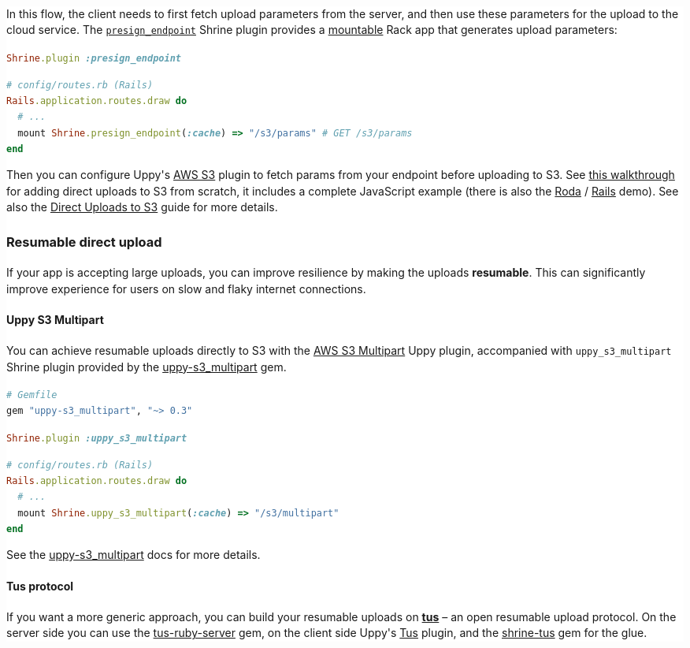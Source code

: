 In this flow, the client needs to first fetch upload parameters from the
server, and then use these parameters for the upload to the cloud service.
The [`presign_endpoint`][presign_endpoint plugin] Shrine plugin provides a
[mountable][Mounting Endpoints] Rack app that generates upload parameters:

```rb
Shrine.plugin :presign_endpoint
```
```rb
# config/routes.rb (Rails)
Rails.application.routes.draw do
  # ...
  mount Shrine.presign_endpoint(:cache) => "/s3/params" # GET /s3/params
end
```

Then you can configure Uppy's [AWS S3][uppy aws-s3] plugin to fetch params from
your endpoint before uploading to S3. See [this walkthrough][Adding Direct S3
Uploads] for adding direct uploads to S3 from scratch, it includes a complete
JavaScript example (there is also the [Roda][roda demo] / [Rails][rails demo]
demo). See also the [Direct Uploads to S3] guide for more details.

### Resumable direct upload

If your app is accepting large uploads, you can improve resilience by making
the uploads **resumable**. This can significantly improve experience for users
on slow and flaky internet connections.

#### Uppy S3 Multipart

You can achieve resumable uploads directly to S3 with the [AWS S3
Multipart][uppy aws-s3-multipart] Uppy plugin, accompanied with
`uppy_s3_multipart` Shrine plugin provided by the [uppy-s3_multipart] gem.

```rb
# Gemfile
gem "uppy-s3_multipart", "~> 0.3"
```
```rb
Shrine.plugin :uppy_s3_multipart
```
```rb
# config/routes.rb (Rails)
Rails.application.routes.draw do
  # ...
  mount Shrine.uppy_s3_multipart(:cache) => "/s3/multipart"
end
```

See the [uppy-s3_multipart] docs for more details.

#### Tus protocol

If you want a more generic approach, you can build your resumable uploads on
**[tus]** – an open resumable upload protocol. On the server side you can use
the [tus-ruby-server] gem, on the client side Uppy's [Tus][uppy tus] plugin,
and the [shrine-tus] gem for the glue.


[Creating Plugins]: https://shrinerb.com/docs/creating-plugins
[Creating Storages]: https://shrinerb.com/docs/creating-storages
[Direct Uploads to S3]: https://shrinerb.com/docs/direct-s3
[Extracting Metadata]: https://shrinerb.com/docs/metadata
[File Processing]: https://shrinerb.com/docs/processing
[File Validation]: https://shrinerb.com/docs/validation
[Retrieving Uploads]: https://shrinerb.com/docs/retrieving-uploads
[Using Attacher]: https://shrinerb.com/docs/attacher
[FileSystem]: https://shrinerb.com/docs/storage/file-system
[S3]: https://shrinerb.com/docs/storage/s3
[Memory]: https://shrinerb.com/docs/storage/memory
[Testing with Shrine]: https://shrinerb.com/docs/testing
[`Shrine::UploadedFile`]: https://shrinerb.com/rdoc/classes/Shrine/UploadedFile/InstanceMethods.html
[attacher]: #attacher
[attachment]: #attaching
[direct uploads]: #direct-uploads
[io abstraction]: #io-abstraction
[location]: #location
[metadata]: #metadata
[presigned upload]: #presigned-direct-upload
[storage]: #storage
[uploaded file]: #uploaded-file
[uploader]: #uploader
[validation]: #validation
[Adding Direct App Uploads]: https://github.com/shrinerb/shrine/wiki/Adding-Direct-App-Uploads
[Adding Resumable Uploads]: https://github.com/shrinerb/shrine/wiki/Adding-Resumable-Uploads
[Adding Direct S3 Uploads]: https://github.com/shrinerb/shrine/wiki/Adding-Direct-S3-Uploads
[Backgrounding Libraries]: https://github.com/shrinerb/shrine/wiki/Backgrounding-Libraries
[Mounting Endpoints]: https://github.com/shrinerb/shrine/wiki/Mounting-Endpoints
[AWS S3]: https://aws.amazon.com/s3/
[MinIO]: https://min.io/
[DigitalOcean Spaces]: https://www.digitalocean.com/products/spaces/
[Cloudinary]: https://github.com/shrinerb/shrine-cloudinary
[GCS]: https://github.com/renchap/shrine-google_cloud_storage
[uppy-s3_multipart]: https://github.com/janko/uppy-s3_multipart
[tus-ruby-server]: https://github.com/janko/tus-ruby-server
[Uppy]: https://uppy.io
[shrine-tus]: https://github.com/shrinerb/shrine-tus
[tus]: https://tus.io
[uppy aws-s3-multipart]: https://uppy.io/docs/aws-s3-multipart/
[uppy aws-s3]: https://uppy.io/docs/aws-s3/
[uppy tus]: https://uppy.io/docs/tus/
[uppy xhr-upload]: https://uppy.io/docs/xhr-upload/
[ImageProcessing]: https://github.com/janko/image_processing
[ImageProcessing::MiniMagick]: https://github.com/janko/image_processing/blob/master/doc/minimagick.md#readme
[ImageProcessing::Vips]: https://github.com/janko/image_processing/blob/master/doc/vips.md#readme
[`file`]: http://linux.die.net/man/1/file
[Down]: https://github.com/janko/down
[activerecord plugin]: https://shrinerb.com/docs/plugins/activerecord
[add_metadata plugin]: https://shrinerb.com/docs/plugins/add_metadata
[backgrounding plugin]: https://shrinerb.com/docs/plugins/backgrounding
[data_uri plugin]: https://shrinerb.com/docs/plugins/data_uri
[derivation_endpoint plugin]: https://shrinerb.com/docs/plugins/derivation_endpoint
[derivatives plugin]: https://shrinerb.com/docs/plugins/derivatives
[determine_mime_type plugin]: https://shrinerb.com/docs/plugins/determine_mime_type
[instrumentation plugin]: https://shrinerb.com/docs/plugins/instrumentation
[hanami plugin]: https://github.com/katafrakt/hanami-shrine
[model plugin]: https://shrinerb.com/docs/plugins/model
[entity plugin]: https://shrinerb.com/docs/plugins/entity
[mongoid plugin]: https://github.com/shrinerb/shrine-mongoid
[presign_endpoint plugin]: https://shrinerb.com/docs/plugins/presign_endpoint
[pretty_location plugin]: https://shrinerb.com/docs/plugins/pretty_location
[rack_file plugin]: https://shrinerb.com/docs/plugins/rack_file
[rom plugin]: https://github.com/shrinerb/shrine-rom
[sequel plugin]: https://shrinerb.com/docs/plugins/sequel
[signature plugin]: https://shrinerb.com/docs/plugins/signature
[store_dimensions plugin]: https://shrinerb.com/docs/plugins/store_dimensions
[upload_endpoint plugin]: https://shrinerb.com/docs/plugins/upload_endpoint
[validation_helpers plugin]: https://shrinerb.com/docs/plugins/validation_helpers
[validation plugin]: https://shrinerb.com/docs/plugins/validation
[rails demo]: https://github.com/erikdahlstrand/shrine-rails-example
[roda demo]: https://github.com/shrinerb/shrine/tree/master/demo
[resumable demo]: https://github.com/shrinerb/shrine-tus-demo
[`#read`]: https://ruby-doc.org/core/IO.html#method-i-read
[`#eof?`]: https://ruby-doc.org/core/IO.html#method-i-eof
[`#rewind`]: https://ruby-doc.org/core/IO.html#method-i-rewind
[`#close`]: https://ruby-doc.org/core/IO.html#method-i-close
[`IO`]: https://ruby-doc.org/core/IO.html
[storages]: https://shrinerb.com/docs/external/extensions#storages
[plugins]: https://shrinerb.com/plugins
[external plugins]: https://shrinerb.com/docs/external/extensions#plugins